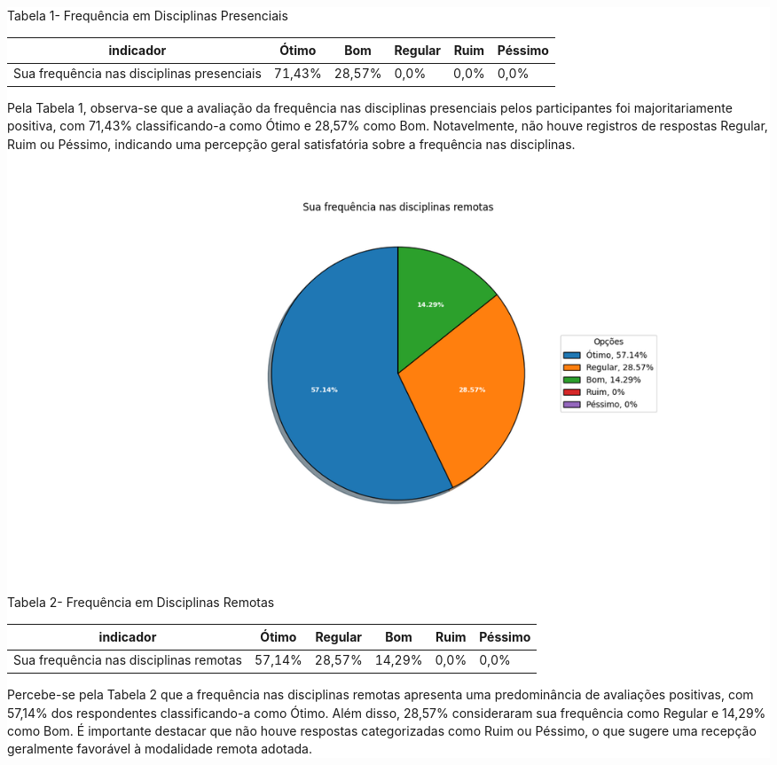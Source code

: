 Tabela 1- Frequência em Disciplinas Presenciais 

| indicador | Ótimo | Bom | Regular | Ruim | Péssimo | 
|---|---|---|---|---|---| 
| Sua frequência nas disciplinas presenciais | 71,43% |  28,57% |  0,0% |  0,0% |  0,0% | 
 
Pela Tabela 1, observa-se que a avaliação da frequência nas disciplinas presenciais pelos participantes foi majoritariamente positiva, com 71,43% classificando-a como Ótimo e 28,57% como Bom. Notavelmente, não houve registros de respostas Regular, Ruim ou Péssimo, indicando uma percepção geral satisfatória sobre a frequência nas disciplinas.


![Frequência em Disciplinas Remotas](Figura_Grafico/fig_11_225_1767.png 'Frequência em Disciplinas Remotas')

Tabela 2- Frequência em Disciplinas Remotas 

| indicador | Ótimo | Regular | Bom | Ruim | Péssimo | 
|---|---|---|---|---|---| 
| Sua frequência nas disciplinas remotas | 57,14% |  28,57% |  14,29% |  0,0% |  0,0% | 
 
Percebe-se pela Tabela 2 que a frequência nas disciplinas remotas apresenta uma predominância de avaliações positivas, com 57,14% dos respondentes classificando-a como Ótimo. Além disso, 28,57% consideraram sua frequência como Regular e 14,29% como Bom. É importante destacar que não houve respostas categorizadas como Ruim ou Péssimo, o que sugere uma recepção geralmente favorável à modalidade remota adotada.

